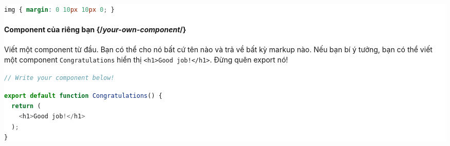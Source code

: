 ```css
img { margin: 0 10px 10px 0; }
```

</Sandpack>

</Solution>

#### Component của riêng bạn {/*your-own-component*/}

Viết một component từ đầu. Bạn có thể cho nó bất cứ tên nào và trả về bất kỳ markup nào. Nếu bạn bí ý tưởng, bạn có thể viết một component `Congratulations` hiển thị `<h1>Good job!</h1>`. Đừng quên export nó!

<Sandpack>

```js
// Write your component below!

```

</Sandpack>

<Solution>

<Sandpack>

```js
export default function Congratulations() {
  return (
    <h1>Good job!</h1>
  );
}
```

</Sandpack>

</Solution>

</Challenges>
